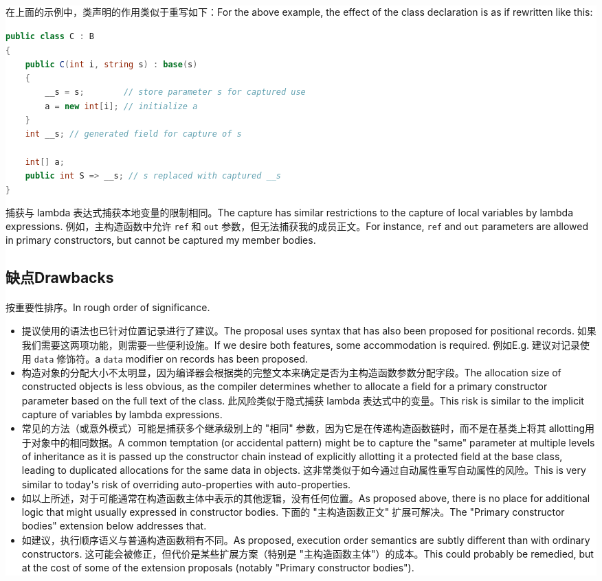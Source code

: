 
<span data-ttu-id="b6d3e-140">在上面的示例中，类声明的作用类似于重写如下：</span><span class="sxs-lookup"><span data-stu-id="b6d3e-140">For the above example, the effect of the class declaration is as if rewritten like this:</span></span>

``` c#
public class C : B
{
    public C(int i, string s) : base(s)
    {
        __s = s;        // store parameter s for captured use
        a = new int[i]; // initialize a
    }
    int __s; // generated field for capture of s
    
    int[] a;
    public int S => __s; // s replaced with captured __s
}
```

<span data-ttu-id="b6d3e-141">捕获与 lambda 表达式捕获本地变量的限制相同。</span><span class="sxs-lookup"><span data-stu-id="b6d3e-141">The capture has similar restrictions to the capture of local variables by lambda expressions.</span></span> <span data-ttu-id="b6d3e-142">例如，主构造函数中允许 `ref` 和 `out` 参数，但无法捕获我的成员正文。</span><span class="sxs-lookup"><span data-stu-id="b6d3e-142">For instance, `ref` and `out` parameters are allowed in primary constructors, but cannot be captured my member bodies.</span></span>


## <a name="drawbacks"></a><span data-ttu-id="b6d3e-143">缺点</span><span class="sxs-lookup"><span data-stu-id="b6d3e-143">Drawbacks</span></span>
[drawbacks]: #drawbacks

<span data-ttu-id="b6d3e-144">按重要性排序。</span><span class="sxs-lookup"><span data-stu-id="b6d3e-144">In rough order of significance.</span></span>

* <span data-ttu-id="b6d3e-145">提议使用的语法也已针对位置记录进行了建议。</span><span class="sxs-lookup"><span data-stu-id="b6d3e-145">The proposal uses syntax that has also been proposed for positional records.</span></span> <span data-ttu-id="b6d3e-146">如果我们需要这两项功能，则需要一些便利设施。</span><span class="sxs-lookup"><span data-stu-id="b6d3e-146">If we desire both features, some accommodation is required.</span></span> <span data-ttu-id="b6d3e-147">例如</span><span class="sxs-lookup"><span data-stu-id="b6d3e-147">E.g.</span></span> <span data-ttu-id="b6d3e-148">建议对记录使用 `data` 修饰符。</span><span class="sxs-lookup"><span data-stu-id="b6d3e-148">a `data` modifier on records has been proposed.</span></span>
* <span data-ttu-id="b6d3e-149">构造对象的分配大小不太明显，因为编译器会根据类的完整文本来确定是否为主构造函数参数分配字段。</span><span class="sxs-lookup"><span data-stu-id="b6d3e-149">The allocation size of constructed objects is less obvious, as the compiler determines whether to allocate a field for a primary constructor parameter based on the full text of the class.</span></span> <span data-ttu-id="b6d3e-150">此风险类似于隐式捕获 lambda 表达式中的变量。</span><span class="sxs-lookup"><span data-stu-id="b6d3e-150">This risk is similar to the implicit capture of variables by lambda expressions.</span></span>
* <span data-ttu-id="b6d3e-151">常见的方法（或意外模式）可能是捕获多个继承级别上的 "相同" 参数，因为它是在传递构造函数链时，而不是在基类上将其 allotting用于对象中的相同数据。</span><span class="sxs-lookup"><span data-stu-id="b6d3e-151">A common temptation (or accidental pattern) might be to capture the "same" parameter at multiple levels of inheritance as it is passed up the constructor chain instead of explicitly allotting it a protected field at the base class, leading to duplicated allocations for the same data in objects.</span></span> <span data-ttu-id="b6d3e-152">这非常类似于如今通过自动属性重写自动属性的风险。</span><span class="sxs-lookup"><span data-stu-id="b6d3e-152">This is very similar to today's risk of overriding auto-properties with auto-properties.</span></span> 
* <span data-ttu-id="b6d3e-153">如以上所述，对于可能通常在构造函数主体中表示的其他逻辑，没有任何位置。</span><span class="sxs-lookup"><span data-stu-id="b6d3e-153">As proposed above, there is no place for additional logic that might usually expressed in constructor bodies.</span></span> <span data-ttu-id="b6d3e-154">下面的 "主构造函数正文" 扩展可解决。</span><span class="sxs-lookup"><span data-stu-id="b6d3e-154">The "Primary constructor bodies" extension below addresses that.</span></span>
* <span data-ttu-id="b6d3e-155">如建议，执行顺序语义与普通构造函数稍有不同。</span><span class="sxs-lookup"><span data-stu-id="b6d3e-155">As proposed, execution order semantics are subtly different than with ordinary constructors.</span></span> <span data-ttu-id="b6d3e-156">这可能会被修正，但代价是某些扩展方案（特别是 "主构造函数主体"）的成本。</span><span class="sxs-lookup"><span data-stu-id="b6d3e-156">This could probably be remedied, but at the cost of some of the extension proposals (notably "Primary constructor bodies").</span></span>

[summary]: #summary
[motivation]: #motivation
[design]: #detailed-design
[alternatives]: #alternatives
[extensions]: #possible-extensions